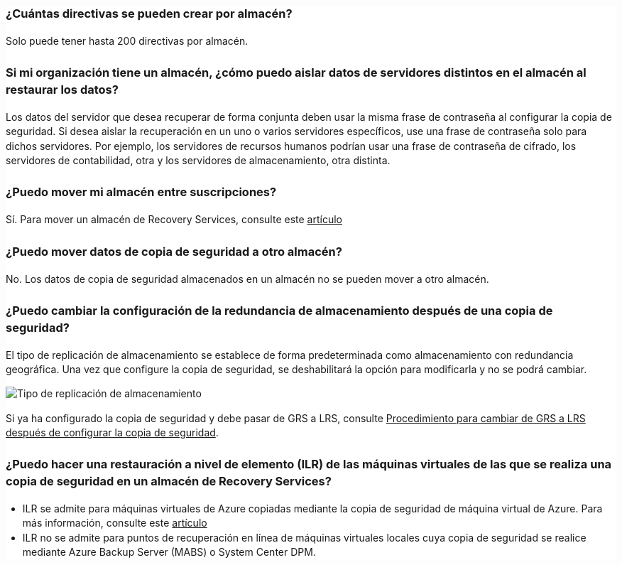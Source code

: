 ### <a name="how-many-policies-can-i-create-per-vault"></a>¿Cuántas directivas se pueden crear por almacén?

Solo puede tener hasta 200 directivas por almacén.

### <a name="if-my-organization-has-one-vault-how-can-i-isolate-data-from-different-servers-in-the-vault-when-restoring-data"></a>Si mi organización tiene un almacén, ¿cómo puedo aislar datos de servidores distintos en el almacén al restaurar los datos?

Los datos del servidor que desea recuperar de forma conjunta deben usar la misma frase de contraseña al configurar la copia de seguridad. Si desea aislar la recuperación en un uno o varios servidores específicos, use una frase de contraseña solo para dichos servidores. Por ejemplo, los servidores de recursos humanos podrían usar una frase de contraseña de cifrado, los servidores de contabilidad, otra y los servidores de almacenamiento, otra distinta.

### <a name="can-i-move-my-vault-between-subscriptions"></a>¿Puedo mover mi almacén entre suscripciones?

Sí. Para mover un almacén de Recovery Services, consulte este [artículo](backup-azure-move-recovery-services-vault.md)

### <a name="can-i-move-backup-data-to-another-vault"></a>¿Puedo mover datos de copia de seguridad a otro almacén?

No. Los datos de copia de seguridad almacenados en un almacén no se pueden mover a otro almacén.

### <a name="can-i-change-the-storage-redundancy-setting-after-a-backup"></a>¿Puedo cambiar la configuración de la redundancia de almacenamiento después de una copia de seguridad?

El tipo de replicación de almacenamiento se establece de forma predeterminada como almacenamiento con redundancia geográfica. Una vez que configure la copia de seguridad, se deshabilitará la opción para modificarla y no se podrá cambiar.

![Tipo de replicación de almacenamiento](./media/backup-azure-backup-faq/storage-replication-type.png)

Si ya ha configurado la copia de seguridad y debe pasar de GRS a LRS, consulte [Procedimiento para cambiar de GRS a LRS después de configurar la copia de seguridad](backup-create-rs-vault.md#how-to-change-from-grs-to-lrs-after-configuring-backup).

### <a name="can-i-do-an-item-level-restore-ilr-for-vms-backed-up-to-a-recovery-services-vault"></a>¿Puedo hacer una restauración a nivel de elemento (ILR) de las máquinas virtuales de las que se realiza una copia de seguridad en un almacén de Recovery Services?

- ILR se admite para máquinas virtuales de Azure copiadas mediante la copia de seguridad de máquina virtual de Azure. Para más información, consulte este [artículo](backup-azure-restore-files-from-vm.md)
- ILR no se admite para puntos de recuperación en línea de máquinas virtuales locales cuya copia de seguridad se realice mediante Azure Backup Server (MABS) o System Center DPM.
